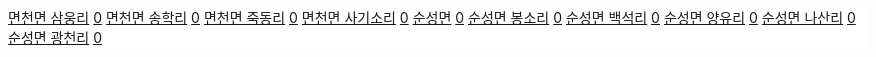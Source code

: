 
  <tr class="item">
    <td><a href="충청남도 당진시 면천면 삼웅리">면천면 삼웅리</a></td>
    <td><a href="충청남도 당진시 면천면 삼웅리">0</a></td>
  </tr>
    

  <tr class="item">
    <td><a href="충청남도 당진시 면천면 송학리">면천면 송학리</a></td>
    <td><a href="충청남도 당진시 면천면 송학리">0</a></td>
  </tr>
    

  <tr class="item">
    <td><a href="충청남도 당진시 면천면 죽동리">면천면 죽동리</a></td>
    <td><a href="충청남도 당진시 면천면 죽동리">0</a></td>
  </tr>
    

  <tr class="item">
    <td><a href="충청남도 당진시 면천면 사기소리">면천면 사기소리</a></td>
    <td><a href="충청남도 당진시 면천면 사기소리">0</a></td>
  </tr>
    

  <tr class="item">
    <td><a href="충청남도 당진시 순성면">순성면</a></td>
    <td><a href="충청남도 당진시 순성면">0</a></td>
  </tr>
    

  <tr class="item">
    <td><a href="충청남도 당진시 순성면 봉소리">순성면 봉소리</a></td>
    <td><a href="충청남도 당진시 순성면 봉소리">0</a></td>
  </tr>
    

  <tr class="item">
    <td><a href="충청남도 당진시 순성면 백석리">순성면 백석리</a></td>
    <td><a href="충청남도 당진시 순성면 백석리">0</a></td>
  </tr>
    

  <tr class="item">
    <td><a href="충청남도 당진시 순성면 양유리">순성면 양유리</a></td>
    <td><a href="충청남도 당진시 순성면 양유리">0</a></td>
  </tr>
    

  <tr class="item">
    <td><a href="충청남도 당진시 순성면 나산리">순성면 나산리</a></td>
    <td><a href="충청남도 당진시 순성면 나산리">0</a></td>
  </tr>
    

  <tr class="item">
    <td><a href="충청남도 당진시 순성면 광천리">순성면 광천리</a></td>
    <td><a href="충청남도 당진시 순성면 광천리">0</a></td>
  </tr>
    